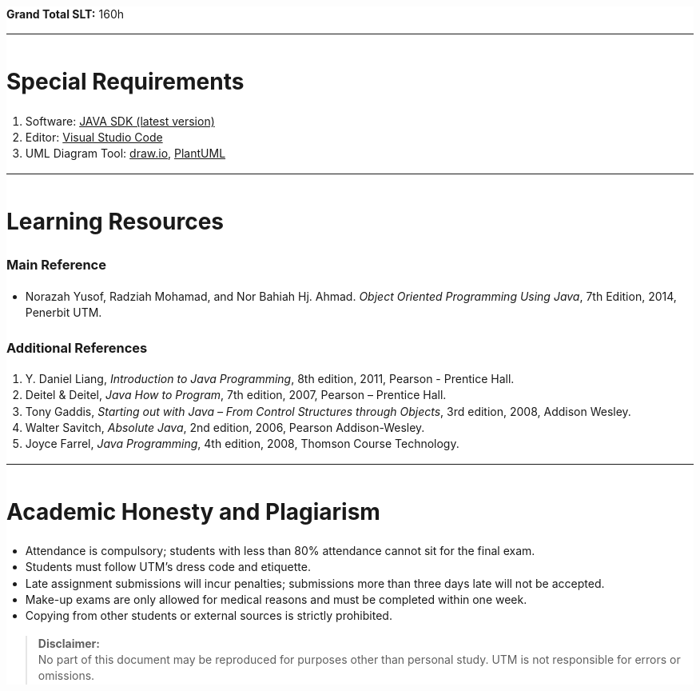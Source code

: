 **Grand Total SLT:** 160h

---

# Special Requirements
1. Software: [JAVA SDK (latest version)](https://www.oracle.com/my/java/technologies/downloads/)  
2. Editor: [Visual Studio Code](https://code.visualstudio.com/download)  
3. UML Diagram Tool: [draw.io](https://app.diagrams.net/), [PlantUML](https://plantuml.com/)

---

# Learning Resources

### Main Reference
- Norazah Yusof, Radziah Mohamad, and Nor Bahiah Hj. Ahmad. *Object Oriented Programming Using Java*, 7th Edition, 2014, Penerbit UTM.

### Additional References
1. Y. Daniel Liang, *Introduction to Java Programming*, 8th edition, 2011, Pearson - Prentice Hall.  
2. Deitel & Deitel, *Java How to Program*, 7th edition, 2007, Pearson – Prentice Hall.  
3. Tony Gaddis, *Starting out with Java – From Control Structures through Objects*, 3rd edition, 2008, Addison Wesley.  
4. Walter Savitch, *Absolute Java*, 2nd edition, 2006, Pearson Addison-Wesley.  
5. Joyce Farrel, *Java Programming*, 4th edition, 2008, Thomson Course Technology.

---

# Academic Honesty and Plagiarism

- Attendance is compulsory; students with less than 80% attendance cannot sit for the final exam.
- Students must follow UTM’s dress code and etiquette.
- Late assignment submissions will incur penalties; submissions more than three days late will not be accepted.
- Make-up exams are only allowed for medical reasons and must be completed within one week.
- Copying from other students or external sources is strictly prohibited.

> **Disclaimer:**  
> No part of this document may be reproduced for purposes other than personal study. UTM is not responsible for errors or omissions.


